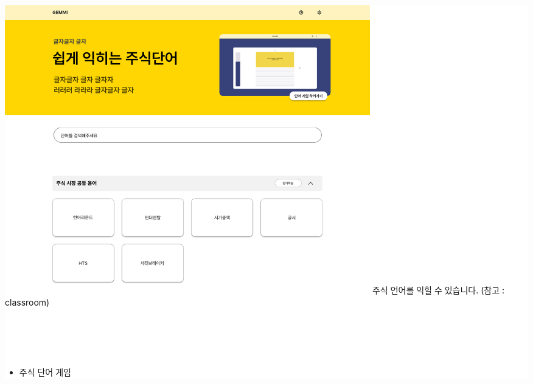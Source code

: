 <img src="src/img/mdImg/주식 단어 모음집.png" width="600">
주식 언어를 익힐 수 있습니다. (참고 : classroom)
<br/><br/><br/><br/><br/>

- 주식 단어 게임
  